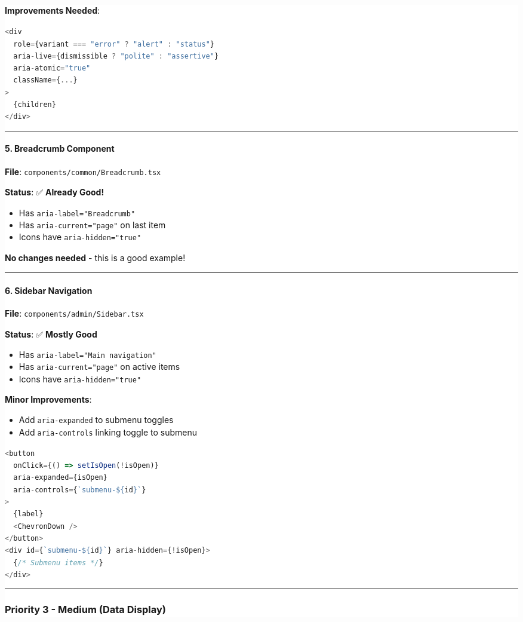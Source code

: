 **Improvements Needed**:
```typescript
<div
  role={variant === "error" ? "alert" : "status"}
  aria-live={dismissible ? "polite" : "assertive"}
  aria-atomic="true"
  className={...}
>
  {children}
</div>
```

---

#### **5. Breadcrumb Component**
**File**: `components/common/Breadcrumb.tsx`

**Status**: ✅ **Already Good!**
- Has `aria-label="Breadcrumb"`
- Has `aria-current="page"` on last item
- Icons have `aria-hidden="true"`

**No changes needed** - this is a good example!

---

#### **6. Sidebar Navigation**
**File**: `components/admin/Sidebar.tsx`

**Status**: ✅ **Mostly Good**
- Has `aria-label="Main navigation"`
- Has `aria-current="page"` on active items
- Icons have `aria-hidden="true"`

**Minor Improvements**:
- Add `aria-expanded` to submenu toggles
- Add `aria-controls` linking toggle to submenu

```typescript
<button
  onClick={() => setIsOpen(!isOpen)}
  aria-expanded={isOpen}
  aria-controls={`submenu-${id}`}
>
  {label}
  <ChevronDown />
</button>
<div id={`submenu-${id}`} aria-hidden={!isOpen}>
  {/* Submenu items */}
</div>
```

---

### **Priority 3 - Medium (Data Display)**
